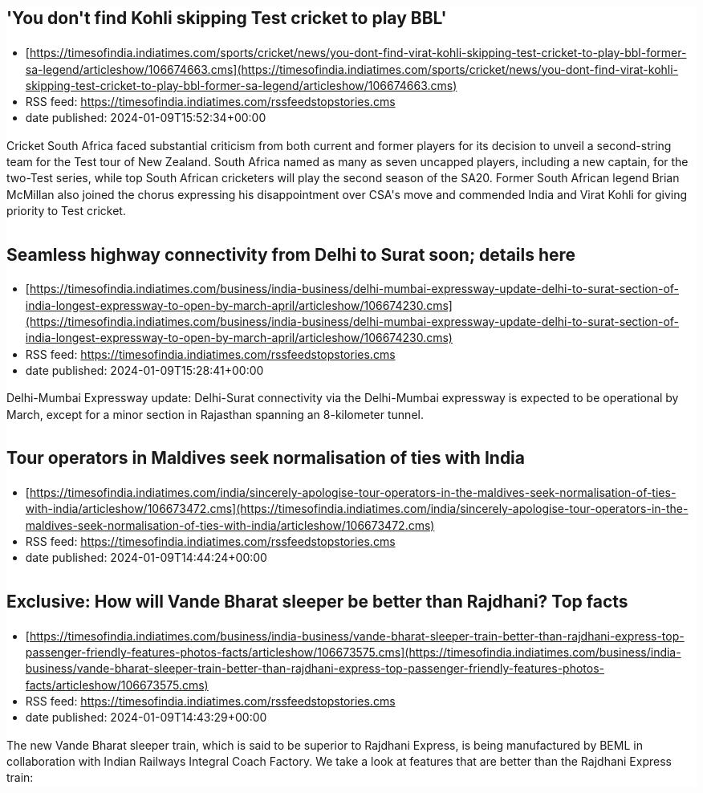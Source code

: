 

## 'You don't find Kohli skipping Test cricket to play BBL'
 - [https://timesofindia.indiatimes.com/sports/cricket/news/you-dont-find-virat-kohli-skipping-test-cricket-to-play-bbl-former-sa-legend/articleshow/106674663.cms](https://timesofindia.indiatimes.com/sports/cricket/news/you-dont-find-virat-kohli-skipping-test-cricket-to-play-bbl-former-sa-legend/articleshow/106674663.cms)
 - RSS feed: https://timesofindia.indiatimes.com/rssfeedstopstories.cms
 - date published: 2024-01-09T15:52:34+00:00

Cricket South Africa faced substantial criticism from both current and former players for its decision to unveil a second-string team for the Test tour of New Zealand.  South Africa named as many as seven uncapped players, including a new captain, for the two-Test series, while top South African cricketers will play the second season of the SA20. Former South African legend Brian McMillan also joined the chorus expressing his disappointment over CSA's move and commended India and Virat Kohli for giving priority to Test cricket.

## Seamless highway connectivity from Delhi to Surat soon; details here
 - [https://timesofindia.indiatimes.com/business/india-business/delhi-mumbai-expressway-update-delhi-to-surat-section-of-india-longest-expressway-to-open-by-march-april/articleshow/106674230.cms](https://timesofindia.indiatimes.com/business/india-business/delhi-mumbai-expressway-update-delhi-to-surat-section-of-india-longest-expressway-to-open-by-march-april/articleshow/106674230.cms)
 - RSS feed: https://timesofindia.indiatimes.com/rssfeedstopstories.cms
 - date published: 2024-01-09T15:28:41+00:00

Delhi-Mumbai Expressway update:  Delhi-Surat connectivity via the Delhi-Mumbai expressway is expected to be operational by March, except for a minor section in Rajasthan spanning an 8-kilometer tunnel.

## Tour operators in Maldives seek normalisation of ties with India
 - [https://timesofindia.indiatimes.com/india/sincerely-apologise-tour-operators-in-the-maldives-seek-normalisation-of-ties-with-india/articleshow/106673472.cms](https://timesofindia.indiatimes.com/india/sincerely-apologise-tour-operators-in-the-maldives-seek-normalisation-of-ties-with-india/articleshow/106673472.cms)
 - RSS feed: https://timesofindia.indiatimes.com/rssfeedstopstories.cms
 - date published: 2024-01-09T14:44:24+00:00



## Exclusive: How will Vande Bharat sleeper be better than Rajdhani? Top facts
 - [https://timesofindia.indiatimes.com/business/india-business/vande-bharat-sleeper-train-better-than-rajdhani-express-top-passenger-friendly-features-photos-facts/articleshow/106673575.cms](https://timesofindia.indiatimes.com/business/india-business/vande-bharat-sleeper-train-better-than-rajdhani-express-top-passenger-friendly-features-photos-facts/articleshow/106673575.cms)
 - RSS feed: https://timesofindia.indiatimes.com/rssfeedstopstories.cms
 - date published: 2024-01-09T14:43:29+00:00

The new Vande Bharat sleeper train, which is said to be superior to Rajdhani Express, is being manufactured by BEML in collaboration with Indian Railways Integral Coach Factory. We take a look at features that are better than the Rajdhani Express train:
